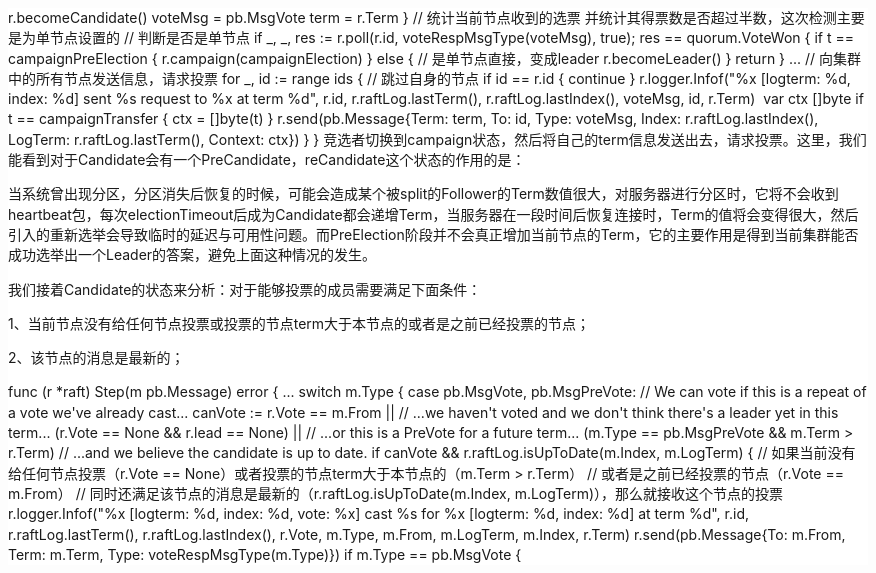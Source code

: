 r.becomeCandidate()
voteMsg = pb.MsgVote
term = r.Term
}
// 统计当前节点收到的选票 并统计其得票数是否超过半数，这次检测主要是为单节点设置的
// 判断是否是单节点
if _, _, res := r.poll(r.id, voteRespMsgType(voteMsg), true); res == quorum.VoteWon {
if t == campaignPreElection {
r.campaign(campaignElection)
} else {
// 是单节点直接，变成leader
r.becomeLeader()
}
return
}
...
// 向集群中的所有节点发送信息，请求投票
for _, id := range ids {
// 跳过自身的节点
if id == r.id {
continue
}
r.logger.Infof("%x [logterm: %d, index: %d] sent %s request to %x at term %d",
r.id, r.raftLog.lastTerm(), r.raftLog.lastIndex(), voteMsg, id, r.Term)
​
var ctx []byte
if t == campaignTransfer {
ctx = []byte(t)
}
r.send(pb.Message{Term: term, To: id, Type: voteMsg, Index: r.raftLog.lastIndex(), LogTerm: r.raftLog.lastTerm(), Context: ctx})
}
}
竞选者切换到campaign状态，然后将自己的term信息发送出去，请求投票。这里，我们能看到对于Candidate会有一个PreCandidate，reCandidate这个状态的作用的是：

当系统曾出现分区，分区消失后恢复的时候，可能会造成某个被split的Follower的Term数值很大，对服务器进行分区时，它将不会收到heartbeat包，每次electionTimeout后成为Candidate都会递增Term，当服务器在一段时间后恢复连接时，Term的值将会变得很大，然后引入的重新选举会导致临时的延迟与可用性问题。而PreElection阶段并不会真正增加当前节点的Term，它的主要作用是得到当前集群能否成功选举出一个Leader的答案，避免上面这种情况的发生。

我们接着Candidate的状态来分析：对于能够投票的成员需要满足下面条件：

1、当前节点没有给任何节点投票或投票的节点term大于本节点的或者是之前已经投票的节点；

2、该节点的消息是最新的；

func (r *raft) Step(m pb.Message) error {
...
switch m.Type {
case pb.MsgVote, pb.MsgPreVote:
// We can vote if this is a repeat of a vote we've already cast...
canVote := r.Vote == m.From ||
// ...we haven't voted and we don't think there's a leader yet in this term...
(r.Vote == None && r.lead == None) ||
// ...or this is a PreVote for a future term...
(m.Type == pb.MsgPreVote && m.Term > r.Term)
// ...and we believe the candidate is up to date.
if canVote && r.raftLog.isUpToDate(m.Index, m.LogTerm) {
// 如果当前没有给任何节点投票（r.Vote == None）或者投票的节点term大于本节点的（m.Term > r.Term）
// 或者是之前已经投票的节点（r.Vote == m.From）
// 同时还满足该节点的消息是最新的（r.raftLog.isUpToDate(m.Index, m.LogTerm)），那么就接收这个节点的投票
r.logger.Infof("%x [logterm: %d, index: %d, vote: %x] cast %s for %x [logterm: %d, index: %d] at term %d",
r.id, r.raftLog.lastTerm(), r.raftLog.lastIndex(), r.Vote, m.Type, m.From, m.LogTerm, m.Index, r.Term)
r.send(pb.Message{To: m.From, Term: m.Term, Type: voteRespMsgType(m.Type)})
if m.Type == pb.MsgVote {